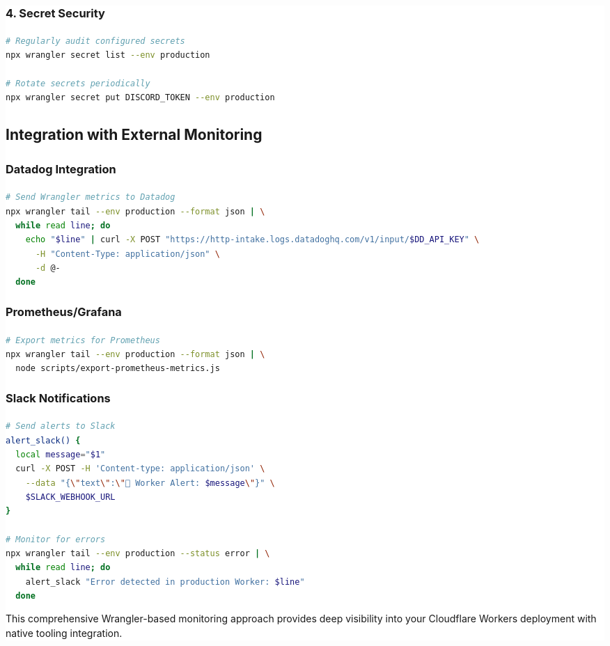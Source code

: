 ### 4. Secret Security
```bash
# Regularly audit configured secrets
npx wrangler secret list --env production

# Rotate secrets periodically
npx wrangler secret put DISCORD_TOKEN --env production
```

## Integration with External Monitoring

### Datadog Integration
```bash
# Send Wrangler metrics to Datadog
npx wrangler tail --env production --format json | \
  while read line; do
    echo "$line" | curl -X POST "https://http-intake.logs.datadoghq.com/v1/input/$DD_API_KEY" \
      -H "Content-Type: application/json" \
      -d @-
  done
```

### Prometheus/Grafana
```bash
# Export metrics for Prometheus
npx wrangler tail --env production --format json | \
  node scripts/export-prometheus-metrics.js
```

### Slack Notifications
```bash
# Send alerts to Slack
alert_slack() {
  local message="$1"
  curl -X POST -H 'Content-type: application/json' \
    --data "{\"text\":\"🚨 Worker Alert: $message\"}" \
    $SLACK_WEBHOOK_URL
}

# Monitor for errors
npx wrangler tail --env production --status error | \
  while read line; do
    alert_slack "Error detected in production Worker: $line"
  done
```

This comprehensive Wrangler-based monitoring approach provides deep visibility into your Cloudflare Workers deployment with native tooling integration.